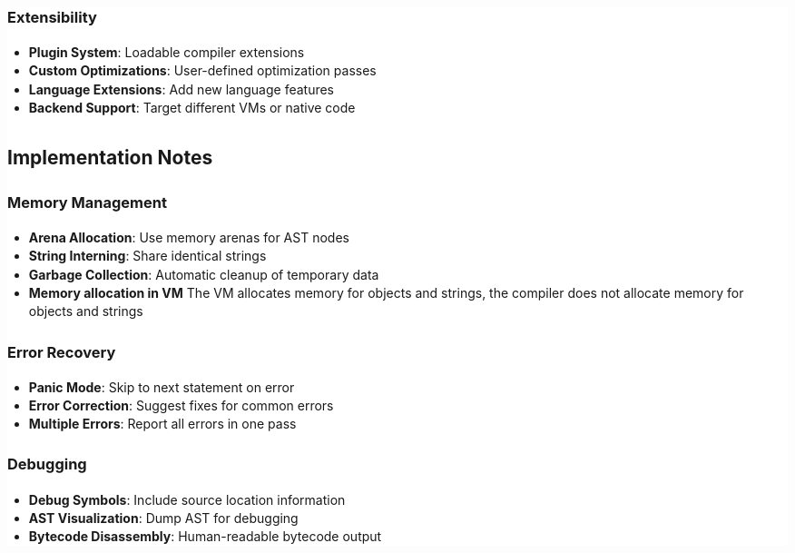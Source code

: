 ### Extensibility

- **Plugin System**: Loadable compiler extensions
- **Custom Optimizations**: User-defined optimization passes
- **Language Extensions**: Add new language features
- **Backend Support**: Target different VMs or native code

## Implementation Notes

### Memory Management

- **Arena Allocation**: Use memory arenas for AST nodes
- **String Interning**: Share identical strings
- **Garbage Collection**: Automatic cleanup of temporary data
- **Memory allocation in VM** The VM allocates memory for objects and strings, the compiler does not allocate memory for objects and strings

### Error Recovery

- **Panic Mode**: Skip to next statement on error
- **Error Correction**: Suggest fixes for common errors
- **Multiple Errors**: Report all errors in one pass

### Debugging

- **Debug Symbols**: Include source location information
- **AST Visualization**: Dump AST for debugging
- **Bytecode Disassembly**: Human-readable bytecode output
